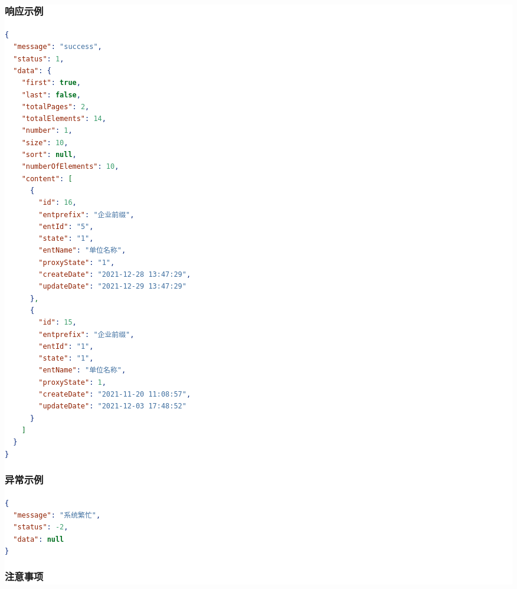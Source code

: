 ### 响应示例

```json
{
  "message": "success",
  "status": 1,
  "data": {
    "first": true,
    "last": false,
    "totalPages": 2,
    "totalElements": 14,
    "number": 1,
    "size": 10,
    "sort": null,
    "numberOfElements": 10,
    "content": [
      {
        "id": 16,
        "entprefix": "企业前缀",
        "entId": "5",
        "state": "1",
        "entName": "单位名称",
        "proxyState": "1",
        "createDate": "2021-12-28 13:47:29",
        "updateDate": "2021-12-29 13:47:29"
      },
      {
        "id": 15,
        "entprefix": "企业前缀",
        "entId": "1",
        "state": "1",
        "entName": "单位名称",
        "proxyState": 1,
        "createDate": "2021-11-20 11:08:57",
        "updateDate": "2021-12-03 17:48:52"
      }
    ]
  }
}
```

### 异常示例

```json
{
  "message": "系统繁忙",
  "status": -2,
  "data": null
}
```

### 注意事项
